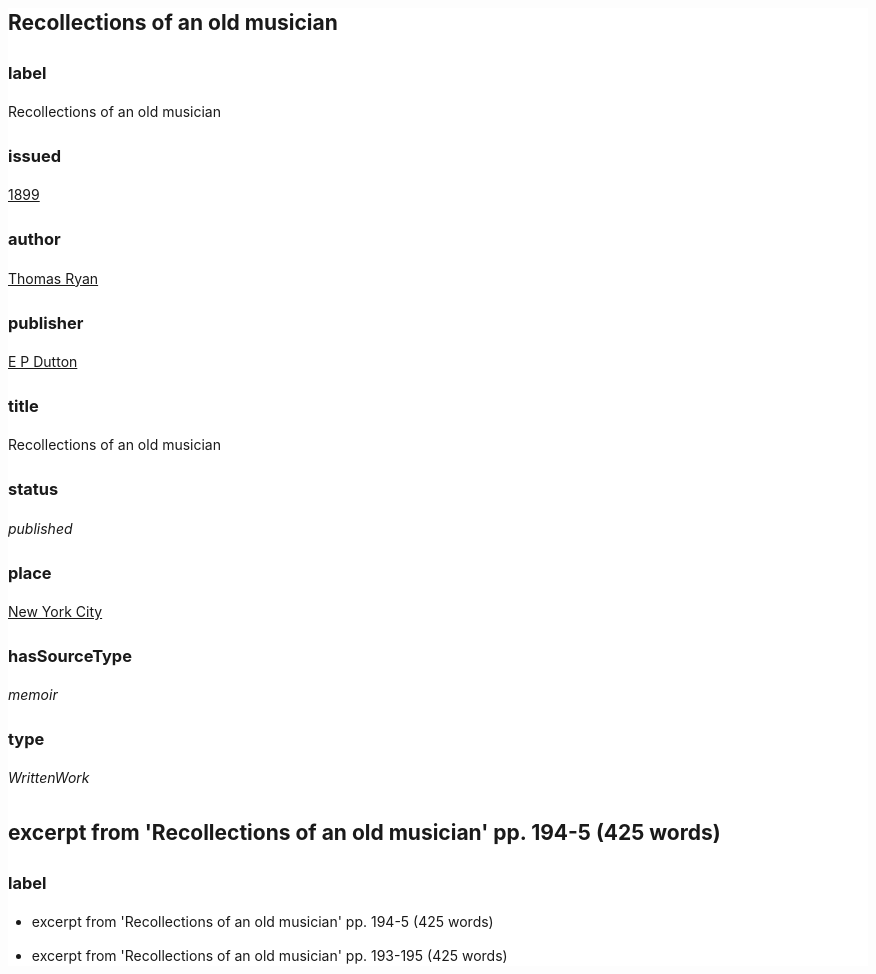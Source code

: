 ## Recollections of an old musician

### label


Recollections of an old musician

### issued


[1899](#1899)

### author


[Thomas Ryan](#Thomas-Ryan)

### publisher


[E P Dutton](#E-P-Dutton)

### title


Recollections of an old musician

### status


*published*

### place


[New York City](#New-York-City)

### hasSourceType


*memoir*

### type


*WrittenWork*

## excerpt from 'Recollections of an old musician' pp. 194-5 (425 words)

### label

 - excerpt from 'Recollections of an old musician' pp. 194-5 (425 words)

 - excerpt from 'Recollections of an old musician' pp. 193-195 (425 words)
